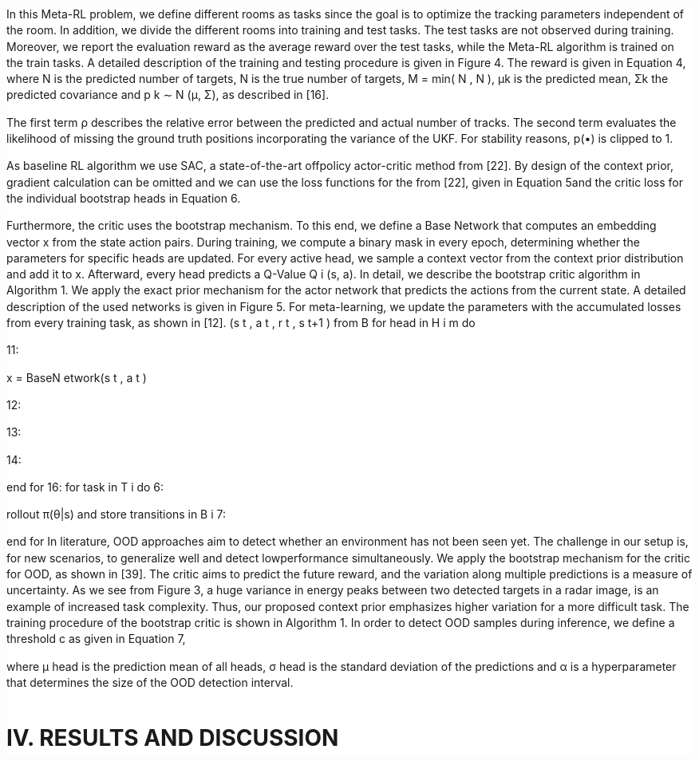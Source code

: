 In this Meta-RL problem, we define different rooms as tasks since the goal is to optimize the tracking parameters independent of the room. In addition, we divide the different rooms into training and test tasks. The test tasks are not observed during training. Moreover, we report the evaluation reward as the average reward over the test tasks, while the Meta-RL algorithm is trained on the train tasks. A detailed description of the training and testing procedure is given in Figure 4. The reward is given in Equation 4, where N is the  predicted number of targets, N is the true number of targets, M = min( N , N ), μk is the predicted mean, Σk the predicted covariance and p k ∼ N (μ, Σ), as described in [16].

The first term ρ describes the relative error between the predicted and actual number of tracks. The second term evaluates the likelihood of missing the ground truth positions incorporating the variance of the UKF. For stability reasons, p(•) is clipped to 1.

As baseline RL algorithm we use SAC, a state-of-the-art offpolicy actor-critic method from [22]. By design of the context prior, gradient calculation can be omitted and we can use the loss functions for the from [22], given in Equation 5and the critic loss for the individual bootstrap heads in Equation 6.

Furthermore, the critic uses the bootstrap mechanism. To this end, we define a Base Network that computes an embedding vector x from the state action pairs. During training, we compute a binary mask in every epoch, determining whether the parameters for specific heads are updated. For every active head, we sample a context vector from the context prior distribution and add it to x. Afterward, every head predicts a Q-Value Q i (s, a). In detail, we describe the bootstrap critic algorithm in Algorithm 1. We apply the exact prior mechanism for the actor network that predicts the actions from the current state. A detailed description of the used networks is given in Figure 5. For meta-learning, we update the parameters with the accumulated losses from every training task, as shown in [12]. (s t , a t , r t , s t+1 ) from B for head in H i m do

11:

x = BaseN etwork(s t , a t )

12:

13:

14:

end for 16: for task in T i do 6:

rollout π(θ|s) and store transitions in B i 7:

end for In literature, OOD approaches aim to detect whether an environment has not been seen yet. The challenge in our setup is, for new scenarios, to generalize well and detect lowperformance simultaneously. We apply the bootstrap mechanism for the critic for OOD, as shown in [39]. The critic aims to predict the future reward, and the variation along multiple predictions is a measure of uncertainty. As we see from Figure 3, a huge variance in energy peaks between two detected targets in a radar image, is an example of increased task complexity. Thus, our proposed context prior emphasizes higher variation for a more difficult task. The training procedure of the bootstrap critic is shown in Algorithm 1. In order to detect OOD samples during inference, we define a threshold c as given in Equation 7,

where µ head is the prediction mean of all heads, σ head is the standard deviation of the predictions and α is a hyperparameter that determines the size of the OOD detection interval.

# IV. RESULTS AND DISCUSSION
